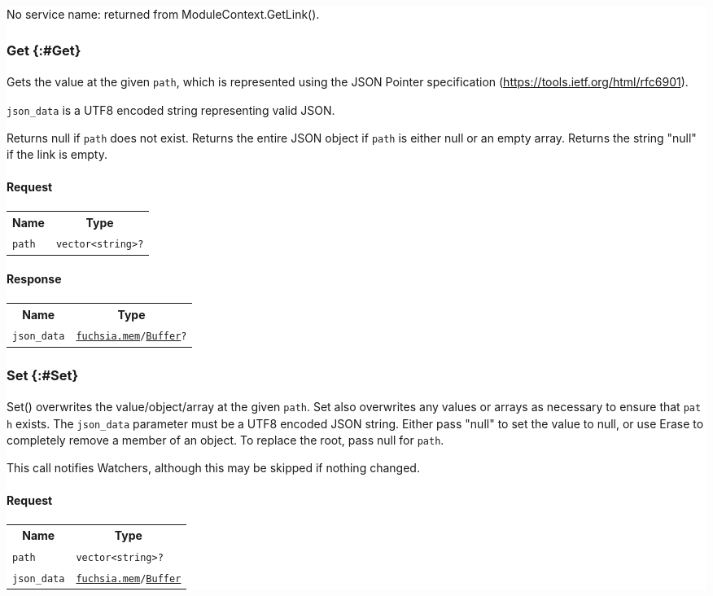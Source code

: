  No service name: returned from ModuleContext.GetLink().

### Get {:#Get}

 Gets the value at the given `path`, which is represented using the JSON
 Pointer specification (https://tools.ietf.org/html/rfc6901).

 `json_data` is a UTF8 encoded string representing valid JSON.

 Returns null if `path` does not exist. Returns the entire JSON object
 if `path` is either null or an empty array. Returns the string "null" if
 the link is empty.

#### Request
<table>
    <tr><th>Name</th><th>Type</th></tr>
    <tr>
            <td><code>path</code></td>
            <td>
                <code>vector&lt;string&gt;?</code>
            </td>
        </tr></table>


#### Response
<table>
    <tr><th>Name</th><th>Type</th></tr>
    <tr>
            <td><code>json_data</code></td>
            <td>
                <code><a class='link' href='../fuchsia.mem/index.html'>fuchsia.mem</a>/<a class='link' href='../fuchsia.mem/index.html#Buffer'>Buffer</a>?</code>
            </td>
        </tr></table>

### Set {:#Set}

 Set() overwrites the value/object/array at the given `path`. Set also
 overwrites any values or arrays as necessary to ensure that `path` exists.
 The `json_data` parameter must be a UTF8 encoded JSON string.
 Either pass "null" to set the value to null, or use Erase to
 completely remove a member of an object. To replace the root, pass null for
 `path`.

 This call notifies Watchers, although this may be skipped if nothing
 changed.

#### Request
<table>
    <tr><th>Name</th><th>Type</th></tr>
    <tr>
            <td><code>path</code></td>
            <td>
                <code>vector&lt;string&gt;?</code>
            </td>
        </tr><tr>
            <td><code>json_data</code></td>
            <td>
                <code><a class='link' href='../fuchsia.mem/index.html'>fuchsia.mem</a>/<a class='link' href='../fuchsia.mem/index.html#Buffer'>Buffer</a></code>
            </td>
        </tr></table>
